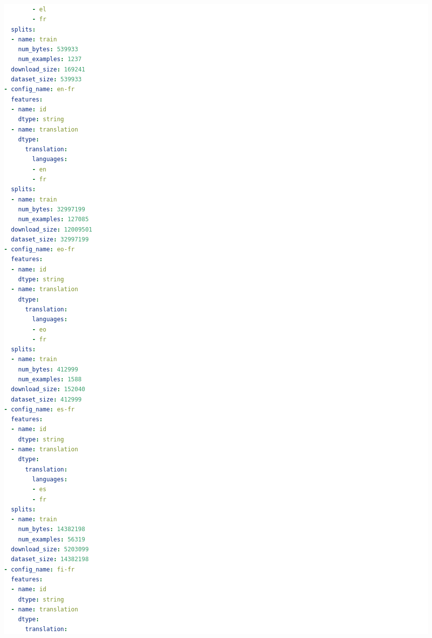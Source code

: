 ```yaml
        - el
        - fr
  splits:
  - name: train
    num_bytes: 539933
    num_examples: 1237
  download_size: 169241
  dataset_size: 539933
- config_name: en-fr
  features:
  - name: id
    dtype: string
  - name: translation
    dtype:
      translation:
        languages:
        - en
        - fr
  splits:
  - name: train
    num_bytes: 32997199
    num_examples: 127085
  download_size: 12009501
  dataset_size: 32997199
- config_name: eo-fr
  features:
  - name: id
    dtype: string
  - name: translation
    dtype:
      translation:
        languages:
        - eo
        - fr
  splits:
  - name: train
    num_bytes: 412999
    num_examples: 1588
  download_size: 152040
  dataset_size: 412999
- config_name: es-fr
  features:
  - name: id
    dtype: string
  - name: translation
    dtype:
      translation:
        languages:
        - es
        - fr
  splits:
  - name: train
    num_bytes: 14382198
    num_examples: 56319
  download_size: 5203099
  dataset_size: 14382198
- config_name: fi-fr
  features:
  - name: id
    dtype: string
  - name: translation
    dtype:
      translation:
```